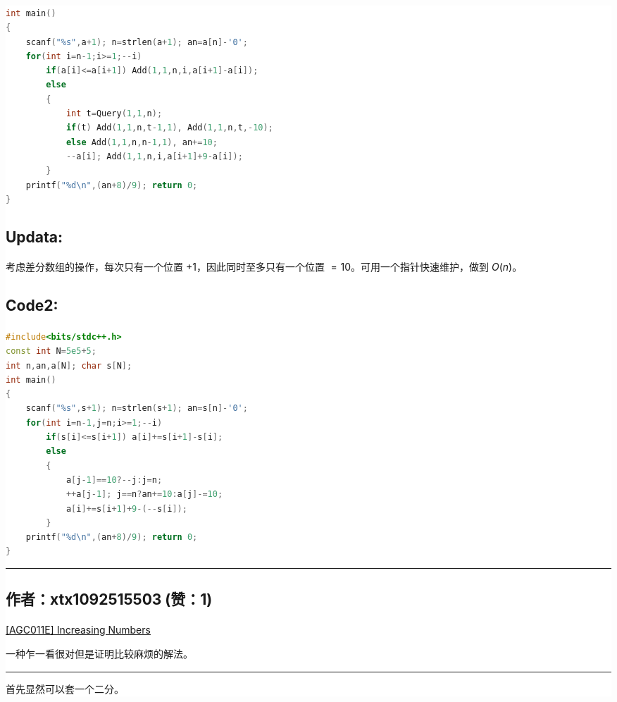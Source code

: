 ```cpp
int main()
{
	scanf("%s",a+1); n=strlen(a+1); an=a[n]-'0';
	for(int i=n-1;i>=1;--i)
		if(a[i]<=a[i+1]) Add(1,1,n,i,a[i+1]-a[i]);
		else
		{
			int t=Query(1,1,n);
			if(t) Add(1,1,n,t-1,1), Add(1,1,n,t,-10);
			else Add(1,1,n,n-1,1), an+=10;
			--a[i]; Add(1,1,n,i,a[i+1]+9-a[i]);
		}
	printf("%d\n",(an+8)/9); return 0;
}
```

## Updata:
考虑差分数组的操作，每次只有一个位置 $+1$，因此同时至多只有一个位置 $=10$。可用一个指针快速维护，做到 $O(n)$。

## Code2:
```cpp
#include<bits/stdc++.h>
const int N=5e5+5;
int n,an,a[N]; char s[N];
int main()
{
	scanf("%s",s+1); n=strlen(s+1); an=s[n]-'0';
	for(int i=n-1,j=n;i>=1;--i)
		if(s[i]<=s[i+1]) a[i]+=s[i+1]-s[i];
		else
		{
			a[j-1]==10?--j:j=n;
			++a[j-1]; j==n?an+=10:a[j]-=10;
			a[i]+=s[i+1]+9-(--s[i]);
		}
	printf("%d\n",(an+8)/9); return 0;
}
```


---

## 作者：xtx1092515503 (赞：1)

[[AGC011E] Increasing Numbers](https://www.luogu.com.cn/problem/AT2341)

一种乍一看很对但是证明比较麻烦的解法。

------

首先显然可以套一个二分。


[problemUrl]: https://atcoder.jp/contests/agc011/tasks/agc011_e